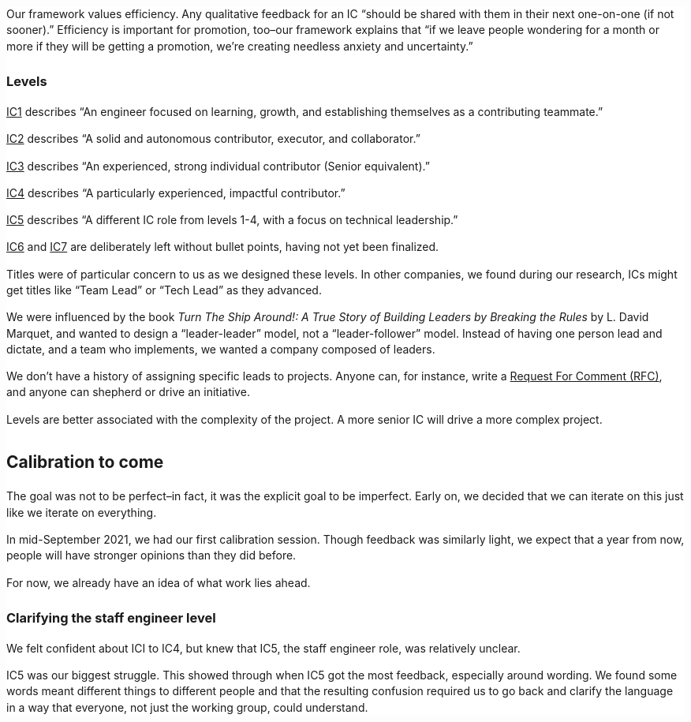 Our framework values efficiency. Any qualitative feedback for an IC “should be shared with them in their next one-on-one (if not sooner).” Efficiency is important for promotion, too–our framework explains that “if we leave people wondering for a month or more if they will be getting a promotion, we’re creating needless anxiety and uncertainty.”

### Levels

[IC1](https://about.sourcegraph.com/handbook/engineering/career-development/framework#ic1) describes “An engineer focused on learning, growth, and establishing themselves as a contributing teammate.”

[IC2](https://about.sourcegraph.com/handbook/engineering/career-development/framework#ic2) describes “A solid and autonomous contributor, executor, and collaborator.”

[IC3](https://about.sourcegraph.com/handbook/engineering/career-development/framework#ic3) describes “An experienced, strong individual contributor (Senior equivalent).”

[IC4](https://about.sourcegraph.com/handbook/engineering/career-development/framework#ic4) describes “A particularly experienced, impactful contributor.”

[IC5](https://about.sourcegraph.com/handbook/engineering/career-development/framework#ic5) describes “A different IC role from levels 1-4, with a focus on technical leadership.”

[IC6](https://about.sourcegraph.com/handbook/engineering/career-development/framework#ic6) and [IC7](https://about.sourcegraph.com/handbook/engineering/career-development/framework#ic7) are deliberately left without bullet points, having not yet been finalized.

Titles were of particular concern to us as we designed these levels. In other companies, we found during our research, ICs might get titles like “Team Lead” or “Tech Lead” as they advanced. 

We were influenced by the book _Turn The Ship Around!: A True Story of Building Leaders by Breaking the Rules_ by L. David Marquet, and wanted to design a “leader-leader” model, not a “leader-follower” model. Instead of having one person lead and dictate, and a team who implements, we wanted a company composed of leaders. 

We don’t have a history of assigning specific leads to projects. Anyone can, for instance, write a [Request For Comment (RFC)](https://about.sourcegraph.com/handbook/communication/rfcs), and anyone can shepherd or drive an initiative. 

Levels are better associated with the complexity of the project. A more senior IC will drive a more complex project. 

## Calibration to come

The goal was not to be perfect–in fact, it was the explicit goal to be imperfect. Early on, we decided that we can iterate on this just like we iterate on everything.

In mid-September 2021, we had our first calibration session. Though feedback was similarly light, we expect that a year from now, people will have stronger opinions than they did before.

For now, we already have an idea of what work lies ahead.

### Clarifying the staff engineer level

We felt confident about ICI to IC4, but knew that IC5, the staff engineer role, was relatively unclear. 

IC5 was our biggest struggle. This showed through when IC5 got the most feedback, especially around wording. We found some words meant different things to different people and that the resulting confusion required us to go back and clarify the language in a way that everyone, not just the working group, could understand. 

